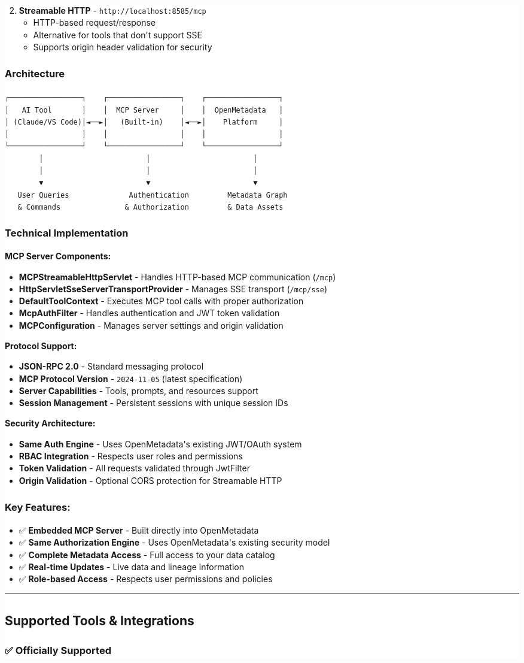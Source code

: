 2. **Streamable HTTP** - `http://localhost:8585/mcp`
   - HTTP-based request/response
   - Alternative for tools that don't support SSE
   - Supports origin header validation for security

### Architecture

```
┌─────────────────┐    ┌─────────────────┐    ┌─────────────────┐
│   AI Tool       │    │  MCP Server     │    │  OpenMetadata   │
│ (Claude/VS Code)│◄──►│   (Built-in)    │◄──►│    Platform     │
│                 │    │                 │    │                 │
└─────────────────┘    └─────────────────┘    └─────────────────┘
        │                        │                        │
        │                        │                        │
        ▼                        ▼                        ▼
   User Queries              Authentication         Metadata Graph
   & Commands               & Authorization         & Data Assets
```

### Technical Implementation

**MCP Server Components:**
- **MCPStreamableHttpServlet** - Handles HTTP-based MCP communication (`/mcp`)
- **HttpServletSseServerTransportProvider** - Manages SSE transport (`/mcp/sse`) 
- **DefaultToolContext** - Executes MCP tool calls with proper authorization
- **McpAuthFilter** - Handles authentication and JWT token validation
- **MCPConfiguration** - Manages server settings and origin validation

**Protocol Support:**
- **JSON-RPC 2.0** - Standard messaging protocol
- **MCP Protocol Version** - `2024-11-05` (latest specification)
- **Server Capabilities** - Tools, prompts, and resources support
- **Session Management** - Persistent sessions with unique session IDs

**Security Architecture:**
- **Same Auth Engine** - Uses OpenMetadata's existing JWT/OAuth system
- **RBAC Integration** - Respects user roles and permissions
- **Token Validation** - All requests validated through JwtFilter
- **Origin Validation** - Optional CORS protection for Streamable HTTP

### Key Features:
- ✅ **Embedded MCP Server** - Built directly into OpenMetadata
- ✅ **Same Authorization Engine** - Uses OpenMetadata's existing security model
- ✅ **Complete Metadata Access** - Full access to your data catalog
- ✅ **Real-time Updates** - Live data and lineage information
- ✅ **Role-based Access** - Respects user permissions and policies

---

## Supported Tools & Integrations

### ✅ Officially Supported
